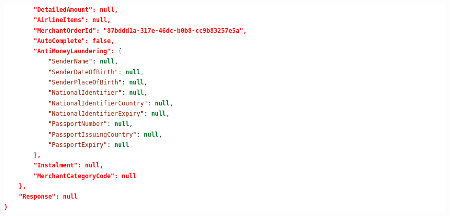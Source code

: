 ```json
		"DetailedAmount": null,
		"AirlineItems": null,
		"MerchantOrderId": "87bddd1a-317e-46dc-b0b8-cc9b83257e5a",
		"AutoComplete": false,
		"AntiMoneyLaundering": {
			"SenderName": null,
			"SenderDateOfBirth": null,
			"SenderPlaceOfBirth": null,
			"NationalIdentifier": null,
			"NationalIdentifierCountry": null,
			"NationalIdentifierExpiry": null,
			"PassportNumber": null,
			"PassportIssuingCountry": null,
			"PassportExpiry": null
		},
		"Instalment": null,
		"MerchantCategoryCode": null
	},
	"Response": null
}

```

